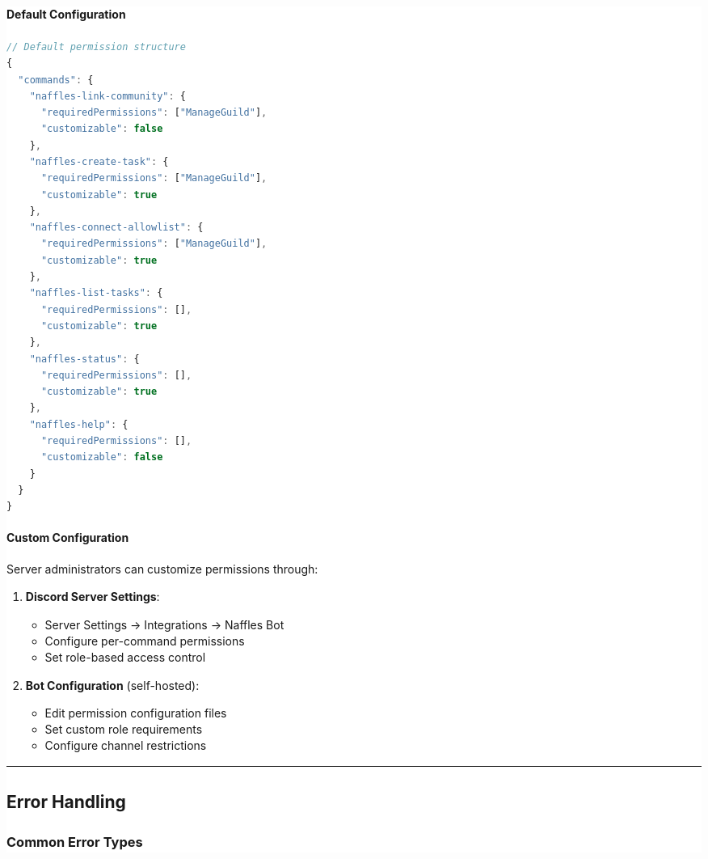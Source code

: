 #### Default Configuration

```javascript
// Default permission structure
{
  "commands": {
    "naffles-link-community": {
      "requiredPermissions": ["ManageGuild"],
      "customizable": false
    },
    "naffles-create-task": {
      "requiredPermissions": ["ManageGuild"],
      "customizable": true
    },
    "naffles-connect-allowlist": {
      "requiredPermissions": ["ManageGuild"],
      "customizable": true
    },
    "naffles-list-tasks": {
      "requiredPermissions": [],
      "customizable": true
    },
    "naffles-status": {
      "requiredPermissions": [],
      "customizable": true
    },
    "naffles-help": {
      "requiredPermissions": [],
      "customizable": false
    }
  }
}
```

#### Custom Configuration

Server administrators can customize permissions through:

1. **Discord Server Settings**:
   - Server Settings → Integrations → Naffles Bot
   - Configure per-command permissions
   - Set role-based access control

2. **Bot Configuration** (self-hosted):
   - Edit permission configuration files
   - Set custom role requirements
   - Configure channel restrictions

---

## Error Handling

### Common Error Types

